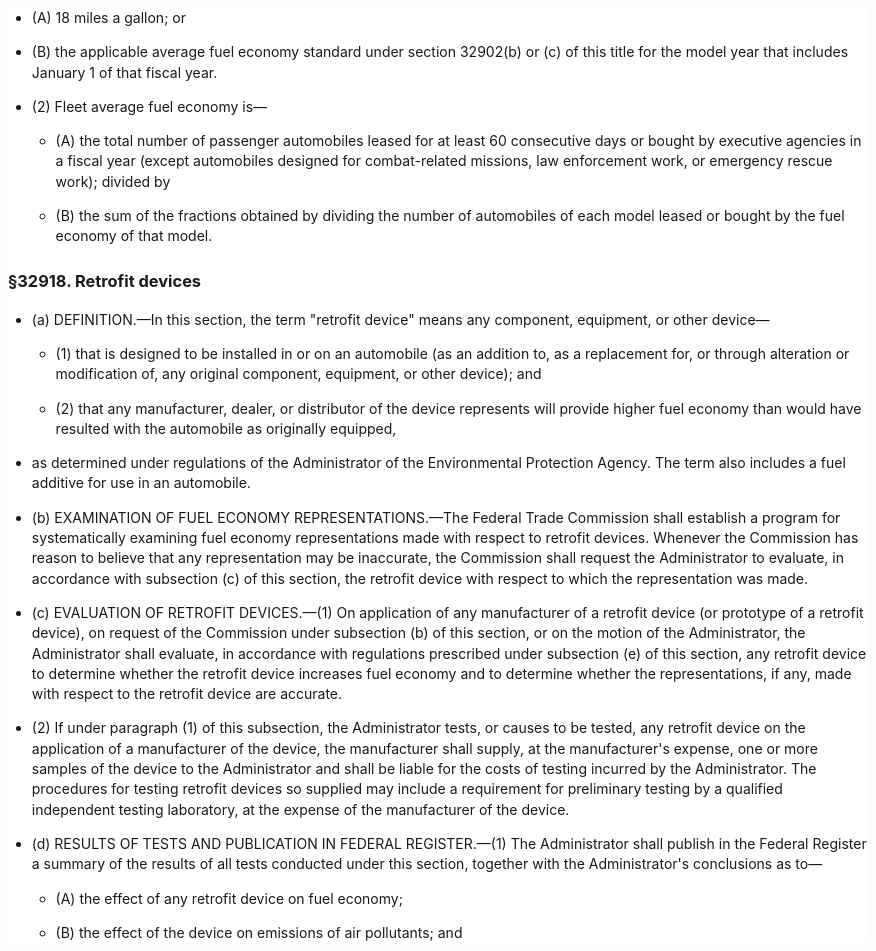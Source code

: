   * (A) 18 miles a gallon; or

  * (B) the applicable average fuel economy standard under section 32902(b) or (c) of this title for the model year that includes January 1 of that fiscal year.


* (2) Fleet average fuel economy is—

  * (A) the total number of passenger automobiles leased for at least 60 consecutive days or bought by executive agencies in a fiscal year (except automobiles designed for combat-related missions, law enforcement work, or emergency rescue work); divided by

  * (B) the sum of the fractions obtained by dividing the number of automobiles of each model leased or bought by the fuel economy of that model.

### §32918. Retrofit devices
* (a) DEFINITION.—In this section, the term "retrofit device" means any component, equipment, or other device—

  * (1) that is designed to be installed in or on an automobile (as an addition to, as a replacement for, or through alteration or modification of, any original component, equipment, or other device); and

  * (2) that any manufacturer, dealer, or distributor of the device represents will provide higher fuel economy than would have resulted with the automobile as originally equipped,


* as determined under regulations of the Administrator of the Environmental Protection Agency. The term also includes a fuel additive for use in an automobile.

* (b) EXAMINATION OF FUEL ECONOMY REPRESENTATIONS.—The Federal Trade Commission shall establish a program for systematically examining fuel economy representations made with respect to retrofit devices. Whenever the Commission has reason to believe that any representation may be inaccurate, the Commission shall request the Administrator to evaluate, in accordance with subsection (c) of this section, the retrofit device with respect to which the representation was made.

* (c) EVALUATION OF RETROFIT DEVICES.—(1) On application of any manufacturer of a retrofit device (or prototype of a retrofit device), on request of the Commission under subsection (b) of this section, or on the motion of the Administrator, the Administrator shall evaluate, in accordance with regulations prescribed under subsection (e) of this section, any retrofit device to determine whether the retrofit device increases fuel economy and to determine whether the representations, if any, made with respect to the retrofit device are accurate.

* (2) If under paragraph (1) of this subsection, the Administrator tests, or causes to be tested, any retrofit device on the application of a manufacturer of the device, the manufacturer shall supply, at the manufacturer's expense, one or more samples of the device to the Administrator and shall be liable for the costs of testing incurred by the Administrator. The procedures for testing retrofit devices so supplied may include a requirement for preliminary testing by a qualified independent testing laboratory, at the expense of the manufacturer of the device.

* (d) RESULTS OF TESTS AND PUBLICATION IN FEDERAL REGISTER.—(1) The Administrator shall publish in the Federal Register a summary of the results of all tests conducted under this section, together with the Administrator's conclusions as to—

  * (A) the effect of any retrofit device on fuel economy;

  * (B) the effect of the device on emissions of air pollutants; and

